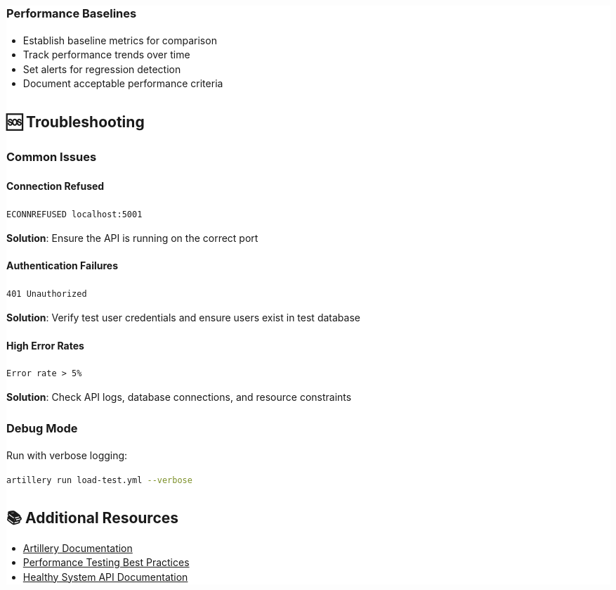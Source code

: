 ### Performance Baselines
- Establish baseline metrics for comparison
- Track performance trends over time
- Set alerts for regression detection
- Document acceptable performance criteria

## 🆘 Troubleshooting

### Common Issues

#### Connection Refused
```
ECONNREFUSED localhost:5001
```
**Solution**: Ensure the API is running on the correct port

#### Authentication Failures
```
401 Unauthorized
```
**Solution**: Verify test user credentials and ensure users exist in test database

#### High Error Rates
```
Error rate > 5%
```
**Solution**: Check API logs, database connections, and resource constraints

### Debug Mode
Run with verbose logging:
```bash
artillery run load-test.yml --verbose
```

## 📚 Additional Resources

- [Artillery Documentation](https://artillery.io/docs/)
- [Performance Testing Best Practices](https://artillery.io/docs/guides/overview/getting-started-with-performance-testing.html)
- [Healthy System API Documentation](../README.md)